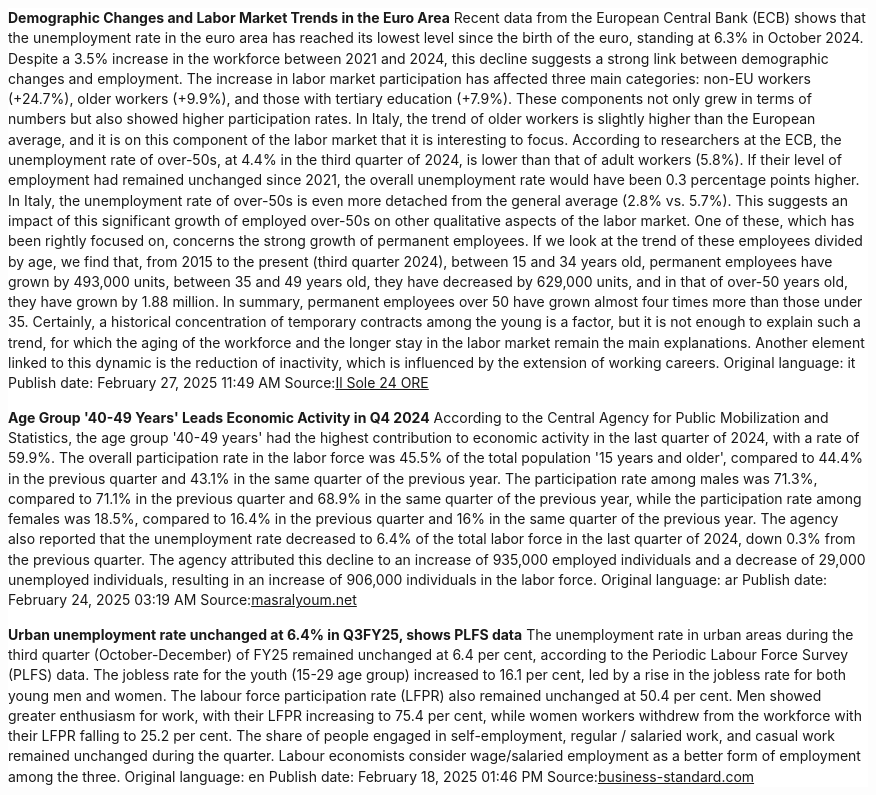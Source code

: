 **Demographic Changes and Labor Market Trends in the Euro Area**
Recent data from the European Central Bank (ECB) shows that the unemployment rate in the euro area has reached its lowest level since the birth of the euro, standing at 6.3% in October 2024. Despite a 3.5% increase in the workforce between 2021 and 2024, this decline suggests a strong link between demographic changes and employment. The increase in labor market participation has affected three main categories: non-EU workers (+24.7%), older workers (+9.9%), and those with tertiary education (+7.9%). These components not only grew in terms of numbers but also showed higher participation rates. In Italy, the trend of older workers is slightly higher than the European average, and it is on this component of the labor market that it is interesting to focus. According to researchers at the ECB, the unemployment rate of over-50s, at 4.4% in the third quarter of 2024, is lower than that of adult workers (5.8%). If their level of employment had remained unchanged since 2021, the overall unemployment rate would have been 0.3 percentage points higher. In Italy, the unemployment rate of over-50s is even more detached from the general average (2.8% vs. 5.7%). This suggests an impact of this significant growth of employed over-50s on other qualitative aspects of the labor market. One of these, which has been rightly focused on, concerns the strong growth of permanent employees. If we look at the trend of these employees divided by age, we find that, from 2015 to the present (third quarter 2024), between 15 and 34 years old, permanent employees have grown by 493,000 units, between 35 and 49 years old, they have decreased by 629,000 units, and in that of over-50 years old, they have grown by 1.88 million. In summary, permanent employees over 50 have grown almost four times more than those under 35. Certainly, a historical concentration of temporary contracts among the young is a factor, but it is not enough to explain such a trend, for which the aging of the workforce and the longer stay in the labor market remain the main explanations. Another element linked to this dynamic is the reduction of inactivity, which is influenced by the extension of working careers. 
Original language: it
Publish date: February 27, 2025 11:49 AM
Source:[Il Sole 24 ORE](https://www.ilsole24ore.com/art/cosa-ci-dicono-dati-demografia-e-occupazione-AGzxEbAD)

**Age Group '40-49 Years' Leads Economic Activity in Q4 2024**
According to the Central Agency for Public Mobilization and Statistics, the age group '40-49 years' had the highest contribution to economic activity in the last quarter of 2024, with a rate of 59.9%. The overall participation rate in the labor force was 45.5% of the total population '15 years and older', compared to 44.4% in the previous quarter and 43.1% in the same quarter of the previous year. The participation rate among males was 71.3%, compared to 71.1% in the previous quarter and 68.9% in the same quarter of the previous year, while the participation rate among females was 18.5%, compared to 16.4% in the previous quarter and 16% in the same quarter of the previous year. The agency also reported that the unemployment rate decreased to 6.4% of the total labor force in the last quarter of 2024, down 0.3% from the previous quarter. The agency attributed this decline to an increase of 935,000 employed individuals and a decrease of 29,000 unemployed individuals, resulting in an increase of 906,000 individuals in the labor force.
Original language: ar
Publish date: February 24, 2025 03:19 AM
Source:[masralyoum.net](https://www.masralyoum.net/economy/8697256/%D8%A7%D9%84%D8%A5%D8%AD%D8%B5%D8%A7%D8%A1-%D8%A7%D9%84%D9%81%D8%A6%D8%A9-%D8%A7%D9%84%D8%B9%D9%85%D8%B1%D9%8A%D8%A9-40---49-%D8%B3%D9%86%D8%A9-%D8%A7%D9%84%D8%A3%D8%B9%D9%84%D9%89-%D9%85%D8%B3%D8%A7%D9%87%D9%85%D8%A9-%D8%A8%D8%A7%D9%84%D9%86%D8%B4%D8%A7%D8%B7-%D8%A7%D9%84%D8%A7%D9%82%D8%AA%D8%B5%D8%A7%D8%AF%D9%89-%D8%A8%D8%A7%D9%84%D8%B1%D8%A8%D8%B9-%D8%A7%D9%84%D8%A3%D8%AE%D9%8A%D8%B1-%D9%85%D9%86-2024)

**Urban unemployment rate unchanged at 6.4% in Q3FY25, shows PLFS data**
The unemployment rate in urban areas during the third quarter (October-December) of FY25 remained unchanged at 6.4 per cent, according to the Periodic Labour Force Survey (PLFS) data. The jobless rate for the youth (15-29 age group) increased to 16.1 per cent, led by a rise in the jobless rate for both young men and women. The labour force participation rate (LFPR) also remained unchanged at 50.4 per cent. Men showed greater enthusiasm for work, with their LFPR increasing to 75.4 per cent, while women workers withdrew from the workforce with their LFPR falling to 25.2 per cent. The share of people engaged in self-employment, regular / salaried work, and casual work remained unchanged during the quarter. Labour economists consider wage/salaried employment as a better form of employment among the three.
Original language: en
Publish date: February 18, 2025 01:46 PM
Source:[business-standard.com](https://www.business-standard.com/economy/news/urban-unemployment-rate-steady-at-6-4-in-q3fy25-shows-plfs-data-125021800977_1.html)
